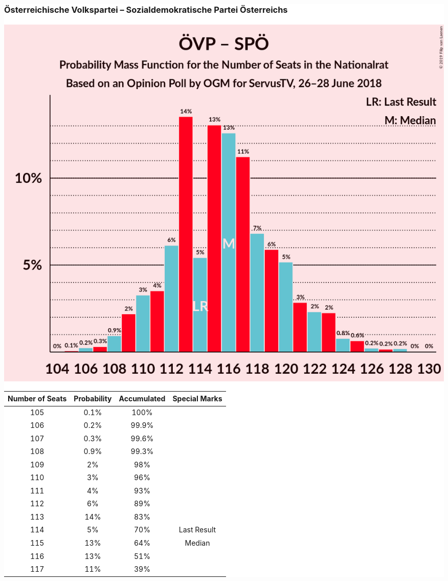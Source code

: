 ### Österreichische Volkspartei – Sozialdemokratische Partei Österreichs

![Graph with seats probability mass function not yet produced](2018-06-28-OGM-coalitions-seats-pmf-övp–spö.png "Seats Probability Mass Function")

| Number of Seats | Probability | Accumulated | Special Marks |
|:---------------:|:-----------:|:-----------:|:-------------:|
| 105 | 0.1% | 100% |  |
| 106 | 0.2% | 99.9% |  |
| 107 | 0.3% | 99.6% |  |
| 108 | 0.9% | 99.3% |  |
| 109 | 2% | 98% |  |
| 110 | 3% | 96% |  |
| 111 | 4% | 93% |  |
| 112 | 6% | 89% |  |
| 113 | 14% | 83% |  |
| 114 | 5% | 70% | Last Result |
| 115 | 13% | 64% | Median |
| 116 | 13% | 51% |  |
| 117 | 11% | 39% |  |